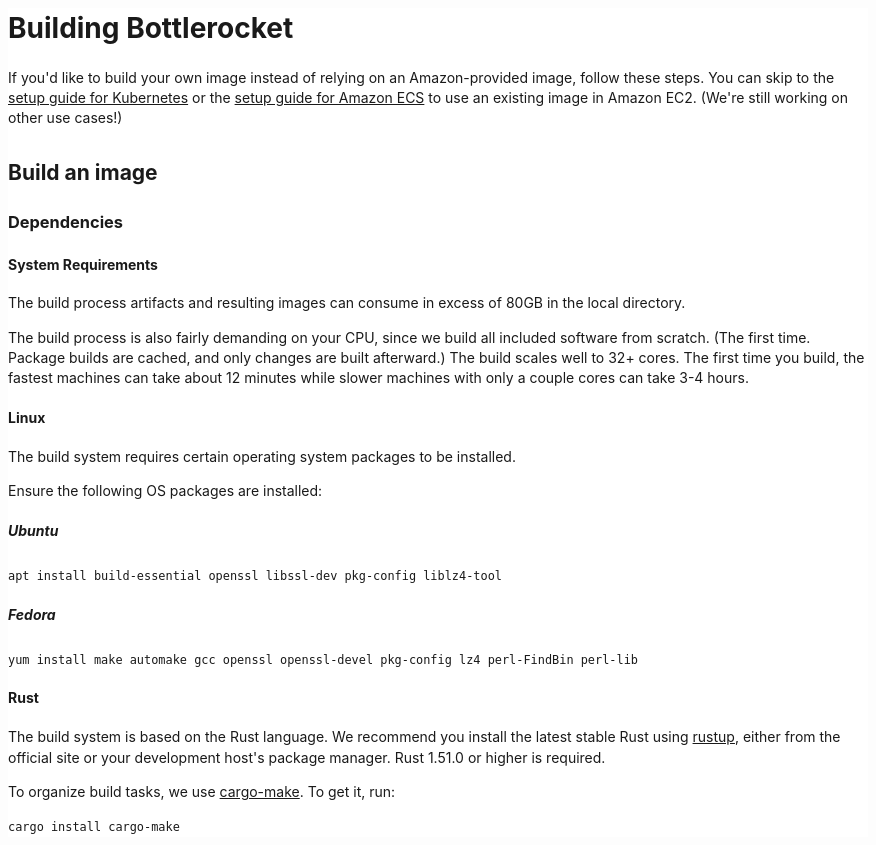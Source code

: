 # Building Bottlerocket

If you'd like to build your own image instead of relying on an Amazon-provided image, follow these steps.
You can skip to the [setup guide for Kubernetes](QUICKSTART-EKS.md) or the [setup guide for Amazon ECS](QUICKSTART-ECS.md) to use an existing image in Amazon EC2.
(We're still working on other use cases!)

## Build an image

### Dependencies

#### System Requirements

The build process artifacts and resulting images can consume in excess of 80GB in the local directory.

The build process is also fairly demanding on your CPU, since we build all included software from scratch.
(The first time.  Package builds are cached, and only changes are built afterward.)
The build scales well to 32+ cores.
The first time you build, the fastest machines can take about 12 minutes while slower machines with only a couple cores can take 3-4 hours.

#### Linux

The build system requires certain operating system packages to be installed.

Ensure the following OS packages are installed:

##### Ubuntu

```shell
apt install build-essential openssl libssl-dev pkg-config liblz4-tool
```

##### Fedora

```shell
yum install make automake gcc openssl openssl-devel pkg-config lz4 perl-FindBin perl-lib
```


#### Rust

The build system is based on the Rust language.
We recommend you install the latest stable Rust using [rustup](https://rustup.rs/), either from the official site or your development host's package manager.
Rust 1.51.0 or higher is required.

To organize build tasks, we use [cargo-make](https://sagiegurari.github.io/cargo-make/).
To get it, run:

```shell
cargo install cargo-make
```
